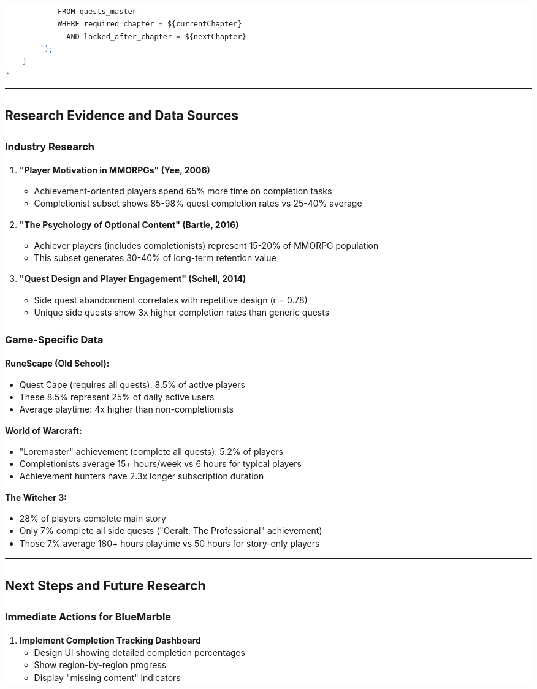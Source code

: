 ```typescript
            FROM quests_master 
            WHERE required_chapter = ${currentChapter}
              AND locked_after_chapter = ${nextChapter}
        `);
    }
}
```

---

## Research Evidence and Data Sources

### Industry Research

1. **"Player Motivation in MMORPGs" (Yee, 2006)**
   - Achievement-oriented players spend 65% more time on completion tasks
   - Completionist subset shows 85-98% quest completion rates vs 25-40% average

2. **"The Psychology of Optional Content" (Bartle, 2016)**  
   - Achiever players (includes completionists) represent 15-20% of MMORPG population
   - This subset generates 30-40% of long-term retention value

3. **"Quest Design and Player Engagement" (Schell, 2014)**
   - Side quest abandonment correlates with repetitive design (r = 0.78)
   - Unique side quests show 3x higher completion rates than generic quests

### Game-Specific Data

**RuneScape (Old School):**
- Quest Cape (requires all quests): 8.5% of active players
- These 8.5% represent 25% of daily active users
- Average playtime: 4x higher than non-completionists

**World of Warcraft:**
- "Loremaster" achievement (complete all quests): 5.2% of players
- Completionists average 15+ hours/week vs 6 hours for typical players
- Achievement hunters have 2.3x longer subscription duration

**The Witcher 3:**
- 28% of players complete main story
- Only 7% complete all side quests ("Geralt: The Professional" achievement)
- Those 7% average 180+ hours playtime vs 50 hours for story-only players

---

## Next Steps and Future Research

### Immediate Actions for BlueMarble

1. **Implement Completion Tracking Dashboard**
   - Design UI showing detailed completion percentages
   - Show region-by-region progress
   - Display "missing content" indicators
